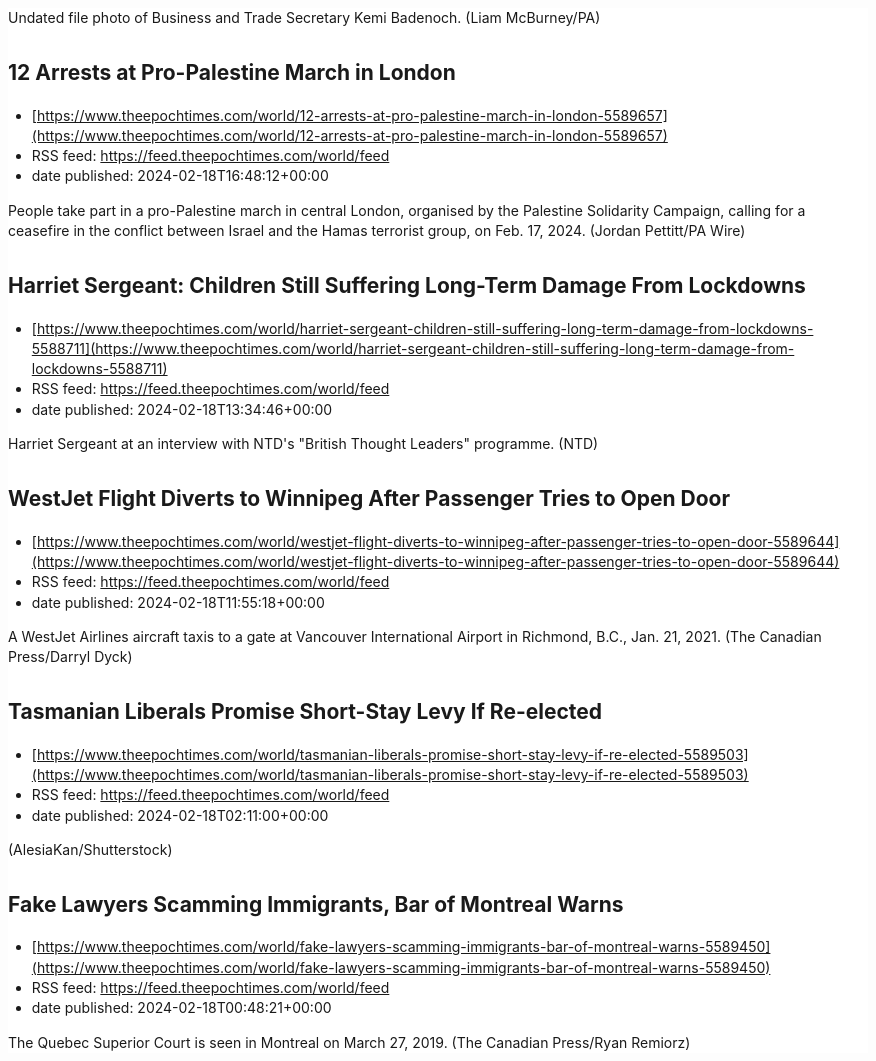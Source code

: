Undated file photo of Business and Trade Secretary Kemi Badenoch. (Liam McBurney/PA)

## 12 Arrests at Pro-Palestine March in London
 - [https://www.theepochtimes.com/world/12-arrests-at-pro-palestine-march-in-london-5589657](https://www.theepochtimes.com/world/12-arrests-at-pro-palestine-march-in-london-5589657)
 - RSS feed: https://feed.theepochtimes.com/world/feed
 - date published: 2024-02-18T16:48:12+00:00

People take part in a pro-Palestine march in central London, organised by the Palestine Solidarity Campaign, calling for a ceasefire in the conflict between Israel and the Hamas terrorist group, on Feb. 17, 2024. (Jordan Pettitt/PA Wire)

## Harriet Sergeant: Children Still Suffering Long-Term Damage From Lockdowns
 - [https://www.theepochtimes.com/world/harriet-sergeant-children-still-suffering-long-term-damage-from-lockdowns-5588711](https://www.theepochtimes.com/world/harriet-sergeant-children-still-suffering-long-term-damage-from-lockdowns-5588711)
 - RSS feed: https://feed.theepochtimes.com/world/feed
 - date published: 2024-02-18T13:34:46+00:00

Harriet Sergeant at an interview with NTD's "British Thought Leaders" programme. (NTD)

## WestJet Flight Diverts to Winnipeg After Passenger Tries to Open Door
 - [https://www.theepochtimes.com/world/westjet-flight-diverts-to-winnipeg-after-passenger-tries-to-open-door-5589644](https://www.theepochtimes.com/world/westjet-flight-diverts-to-winnipeg-after-passenger-tries-to-open-door-5589644)
 - RSS feed: https://feed.theepochtimes.com/world/feed
 - date published: 2024-02-18T11:55:18+00:00

A WestJet Airlines aircraft taxis to a gate at Vancouver International Airport in Richmond, B.C., Jan. 21, 2021. (The Canadian Press/Darryl Dyck)

## Tasmanian Liberals Promise Short-Stay Levy If Re-elected
 - [https://www.theepochtimes.com/world/tasmanian-liberals-promise-short-stay-levy-if-re-elected-5589503](https://www.theepochtimes.com/world/tasmanian-liberals-promise-short-stay-levy-if-re-elected-5589503)
 - RSS feed: https://feed.theepochtimes.com/world/feed
 - date published: 2024-02-18T02:11:00+00:00

(AlesiaKan/Shutterstock)

## Fake Lawyers Scamming Immigrants, Bar of Montreal Warns
 - [https://www.theepochtimes.com/world/fake-lawyers-scamming-immigrants-bar-of-montreal-warns-5589450](https://www.theepochtimes.com/world/fake-lawyers-scamming-immigrants-bar-of-montreal-warns-5589450)
 - RSS feed: https://feed.theepochtimes.com/world/feed
 - date published: 2024-02-18T00:48:21+00:00

The Quebec Superior Court is seen in Montreal on March 27, 2019. (The Canadian Press/Ryan Remiorz)
